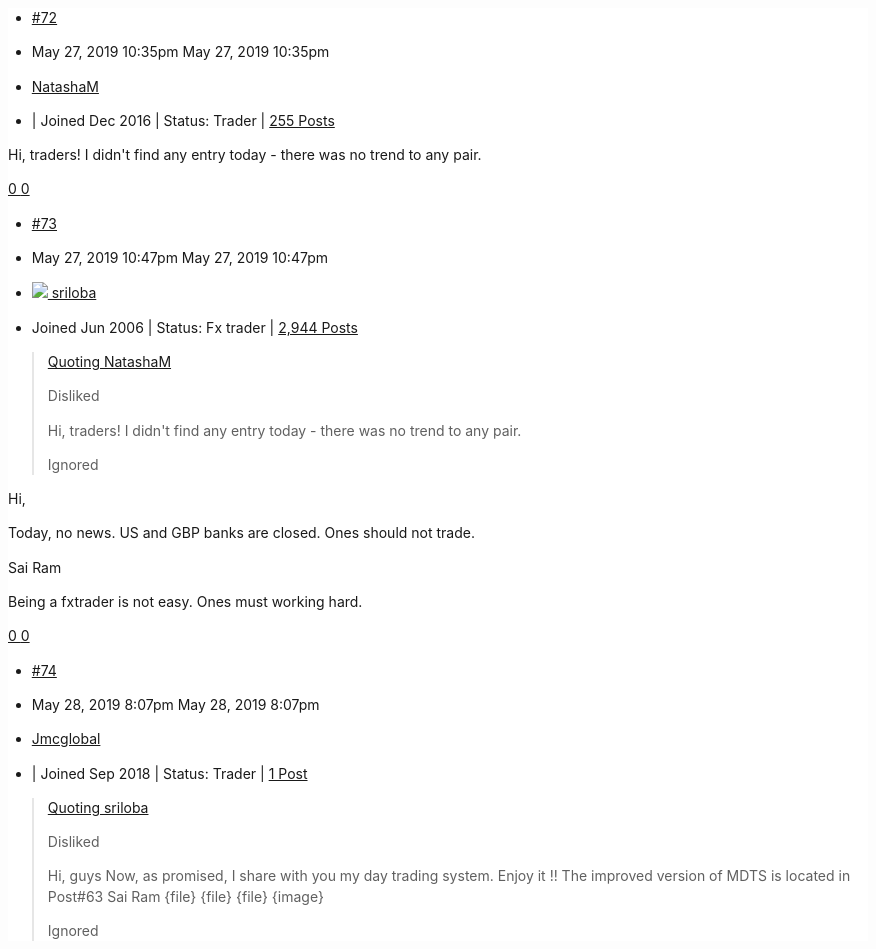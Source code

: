   * [#72](/thread/post/12294892#post12294892 "Post Permalink")

  * May 27, 2019 10:35pm  May 27, 2019 10:35pm 

  * [ NatashaM](natasham)

  * | Joined Dec 2016  | Status: Trader | [255 Posts](/search?do=process&provider=Member&searchuser=536887)

Hi, traders! I didn't find any entry today - there was no trend to any pair. 

[0 ](javascript:void\(0\);) [0 ](javascript:void\(0\);)

  * [#73](/thread/post/12294913#post12294913 "Post Permalink")

  * May 27, 2019 10:47pm  May 27, 2019 10:47pm 

  * [![](https://assets.faireconomy.media/nfs/customavatars/thumbs/medium/avatar10975_13.gif) sriloba](sriloba)

  * Joined Jun 2006 | Status: Fx trader | [2,944 Posts](/search?do=process&provider=Member&searchuser=10975)

> [Quoting NatashaM](/thread/post/12294892#post12294892 "View Quoted Post")
> 
> Disliked
> 
> Hi, traders! I didn't find any entry today - there was no trend to any pair.
> 
> Ignored

  
Hi,  
  
  
Today, no news. US and GBP banks are closed. Ones should not trade.  
  
  
  
  
Sai Ram 

Being a fxtrader is not easy. Ones must working hard.

[0 ](javascript:void\(0\);) [0 ](javascript:void\(0\);)

  * [#74](/thread/post/12296518#post12296518 "Post Permalink")

  * May 28, 2019 8:07pm  May 28, 2019 8:07pm 

  * [ Jmcglobal](jmcglobal)

  * | Joined Sep 2018  | Status: Trader | [1 Post](/search?do=process&provider=Member&searchuser=718708)

> [Quoting sriloba](/thread/post/12274799#post12274799 "View Quoted Post")
> 
> Disliked
> 
> Hi, guys Now, as promised, I share with you my day trading system. Enjoy it !! The improved version of MDTS is located in Post#63 Sai Ram {file} {file} {file} {image}
> 
> Ignored
